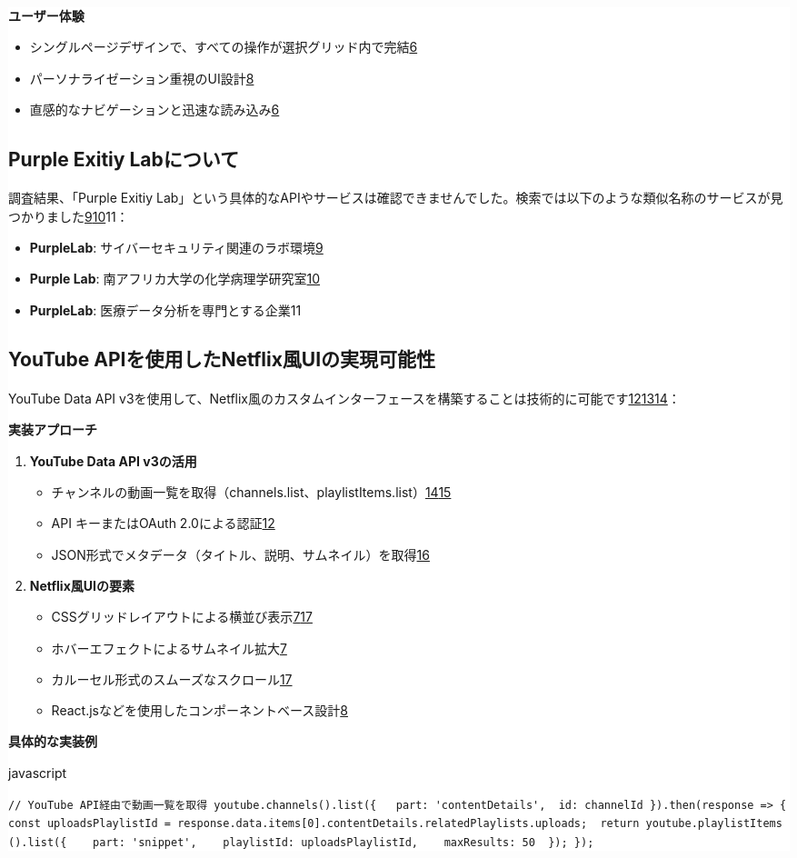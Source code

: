 **ユーザー体験**

- シングルページデザインで、すべての操作が選択グリッド内で完結[6](https://www.digitaltrends.com/home-theater/netflix-new-web-interface-announced/)
    
- パーソナライゼーション重視のUI設計[8](https://www.designgurus.io/answers/detail/what-design-system-does-netflix-use)
    
- 直感的なナビゲーションと迅速な読み込み[6](https://www.digitaltrends.com/home-theater/netflix-new-web-interface-announced/)
    

## Purple Exitiy Labについて

調査結果、「Purple Exitiy Lab」という具体的なAPIやサービスは確認できませんでした。検索では以下のような類似名称のサービスが見つかりました[9](https://github.com/neokjames/PurpleLab)[10](https://health.uct.ac.za/chemical-pathology/research/purple-lab)11：

- **PurpleLab**: サイバーセキュリティ関連のラボ環境[9](https://github.com/neokjames/PurpleLab)
    
- **Purple Lab**: 南アフリカ大学の化学病理学研究室[10](https://health.uct.ac.za/chemical-pathology/research/purple-lab)
    
- **PurpleLab**: 医療データ分析を専門とする企業11
    

## YouTube APIを使用したNetflix風UIの実現可能性

YouTube Data API v3を使用して、Netflix風のカスタムインターフェースを構築することは技術的に可能です[12](https://developers.google.com/youtube/v3/docs)[13](https://github.com/Sixtus24/YouTube-Data-API-v3-Documentation-Enhanced-Version-)[14](https://www.artisansweb.net/youtube-api-get-list-youtube-videos/)：

**実装アプローチ**

1. **YouTube Data API v3の活用**
    
    - チャンネルの動画一覧を取得（channels.list、playlistItems.list）[14](https://www.artisansweb.net/youtube-api-get-list-youtube-videos/)[15](https://note.com/unikoukokun/n/n0e1d1d5a8dcc)
        
    - API キーまたはOAuth 2.0による認証[12](https://developers.google.com/youtube/v3/docs)
        
    - JSON形式でメタデータ（タイトル、説明、サムネイル）を取得[16](https://blog.teamtreehouse.com/developing-over-the-youtube-api-with-json)
        
2. **Netflix風UIの要素**
    
    - CSSグリッドレイアウトによる横並び表示[7](https://raddy.dev/blog/netflix-carousel-using-css/)[17](https://www.cssscript.com/netflix-image-carousel/)
        
    - ホバーエフェクトによるサムネイル拡大[7](https://raddy.dev/blog/netflix-carousel-using-css/)
        
    - カルーセル形式のスムーズなスクロール[17](https://www.cssscript.com/netflix-image-carousel/)
        
    - React.jsなどを使用したコンポーネントベース設計[8](https://www.designgurus.io/answers/detail/what-design-system-does-netflix-use)
        

**具体的な実装例**

javascript

`// YouTube API経由で動画一覧を取得 youtube.channels().list({   part: 'contentDetails',  id: channelId }).then(response => {   const uploadsPlaylistId = response.data.items[0].contentDetails.relatedPlaylists.uploads;  return youtube.playlistItems().list({    part: 'snippet',    playlistId: uploadsPlaylistId,    maxResults: 50  }); });`
